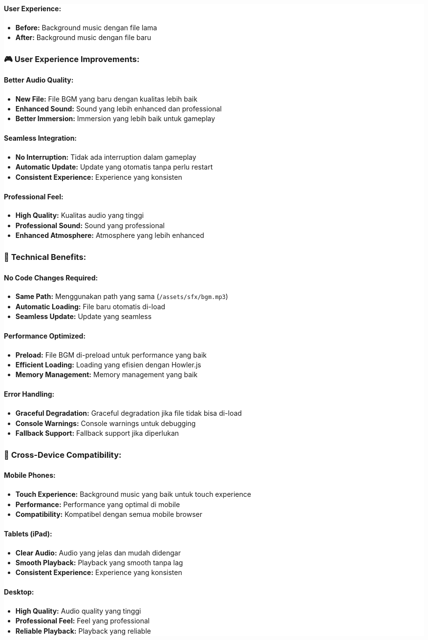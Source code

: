 #### **User Experience:**
- **Before:** Background music dengan file lama
- **After:** Background music dengan file baru

### 🎮 **User Experience Improvements:**

#### **Better Audio Quality:**
- **New File:** File BGM yang baru dengan kualitas lebih baik
- **Enhanced Sound:** Sound yang lebih enhanced dan professional
- **Better Immersion:** Immersion yang lebih baik untuk gameplay

#### **Seamless Integration:**
- **No Interruption:** Tidak ada interruption dalam gameplay
- **Automatic Update:** Update yang otomatis tanpa perlu restart
- **Consistent Experience:** Experience yang konsisten

#### **Professional Feel:**
- **High Quality:** Kualitas audio yang tinggi
- **Professional Sound:** Sound yang professional
- **Enhanced Atmosphere:** Atmosphere yang lebih enhanced

### 🚀 **Technical Benefits:**

#### **No Code Changes Required:**
- **Same Path:** Menggunakan path yang sama (`/assets/sfx/bgm.mp3`)
- **Automatic Loading:** File baru otomatis di-load
- **Seamless Update:** Update yang seamless

#### **Performance Optimized:**
- **Preload:** File BGM di-preload untuk performance yang baik
- **Efficient Loading:** Loading yang efisien dengan Howler.js
- **Memory Management:** Memory management yang baik

#### **Error Handling:**
- **Graceful Degradation:** Graceful degradation jika file tidak bisa di-load
- **Console Warnings:** Console warnings untuk debugging
- **Fallback Support:** Fallback support jika diperlukan

### 📱 **Cross-Device Compatibility:**

#### **Mobile Phones:**
- **Touch Experience:** Background music yang baik untuk touch experience
- **Performance:** Performance yang optimal di mobile
- **Compatibility:** Kompatibel dengan semua mobile browser

#### **Tablets (iPad):**
- **Clear Audio:** Audio yang jelas dan mudah didengar
- **Smooth Playback:** Playback yang smooth tanpa lag
- **Consistent Experience:** Experience yang konsisten

#### **Desktop:**
- **High Quality:** Audio quality yang tinggi
- **Professional Feel:** Feel yang professional
- **Reliable Playback:** Playback yang reliable
